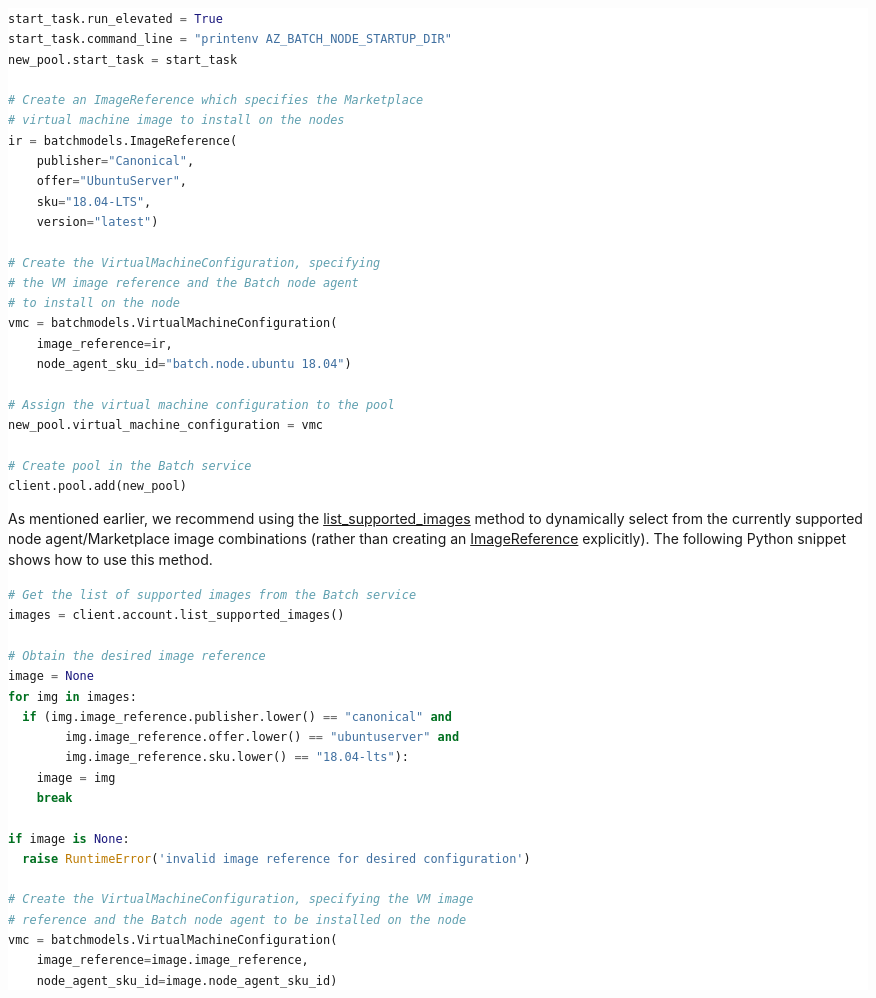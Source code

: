```python
start_task.run_elevated = True
start_task.command_line = "printenv AZ_BATCH_NODE_STARTUP_DIR"
new_pool.start_task = start_task

# Create an ImageReference which specifies the Marketplace
# virtual machine image to install on the nodes
ir = batchmodels.ImageReference(
    publisher="Canonical",
    offer="UbuntuServer",
    sku="18.04-LTS",
    version="latest")

# Create the VirtualMachineConfiguration, specifying
# the VM image reference and the Batch node agent
# to install on the node
vmc = batchmodels.VirtualMachineConfiguration(
    image_reference=ir,
    node_agent_sku_id="batch.node.ubuntu 18.04")

# Assign the virtual machine configuration to the pool
new_pool.virtual_machine_configuration = vmc

# Create pool in the Batch service
client.pool.add(new_pool)
```

As mentioned earlier, we recommend using the [list_supported_images](/python/api/azure-batch/azure.batch.operations.AccountOperations#list-supported-images-account-list-supported-images-options-none--custom-headers-none--raw-false----operation-config-) method to dynamically select from the currently supported node agent/Marketplace image combinations (rather than creating an [ImageReference](/python/api/azure-mgmt-batch/azure.mgmt.batch.models.imagereference) explicitly). The following Python snippet shows how to use this method.

```python
# Get the list of supported images from the Batch service
images = client.account.list_supported_images()

# Obtain the desired image reference
image = None
for img in images:
  if (img.image_reference.publisher.lower() == "canonical" and
        img.image_reference.offer.lower() == "ubuntuserver" and
        img.image_reference.sku.lower() == "18.04-lts"):
    image = img
    break

if image is None:
  raise RuntimeError('invalid image reference for desired configuration')

# Create the VirtualMachineConfiguration, specifying the VM image
# reference and the Batch node agent to be installed on the node
vmc = batchmodels.VirtualMachineConfiguration(
    image_reference=image.image_reference,
    node_agent_sku_id=image.node_agent_sku_id)
```
